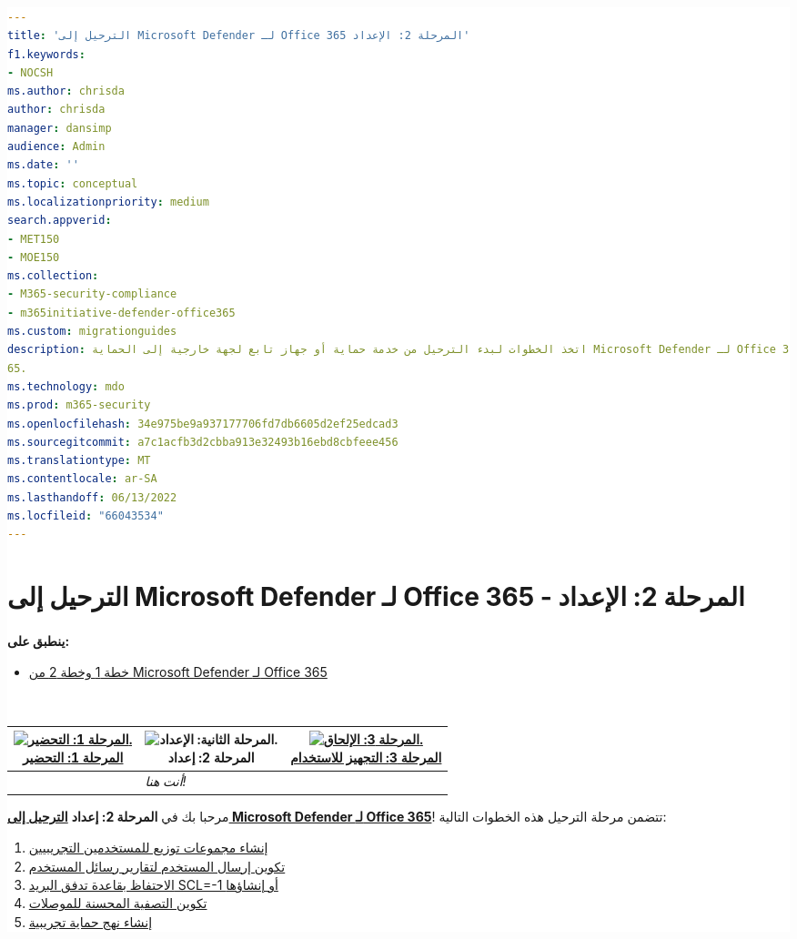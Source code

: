 ```yaml
---
title: 'الترحيل إلى Microsoft Defender لـ Office 365 المرحلة 2: الإعداد'
f1.keywords:
- NOCSH
ms.author: chrisda
author: chrisda
manager: dansimp
audience: Admin
ms.date: ''
ms.topic: conceptual
ms.localizationpriority: medium
search.appverid:
- MET150
- MOE150
ms.collection:
- M365-security-compliance
- m365initiative-defender-office365
ms.custom: migrationguides
description: اتخذ الخطوات لبدء الترحيل من خدمة حماية أو جهاز تابع لجهة خارجية إلى الحماية Microsoft Defender لـ Office 365.
ms.technology: mdo
ms.prod: m365-security
ms.openlocfilehash: 34e975be9a937177706fd7db6605d2ef25edcad3
ms.sourcegitcommit: a7c1acfb3d2cbba913e32493b16ebd8cbfeee456
ms.translationtype: MT
ms.contentlocale: ar-SA
ms.lasthandoff: 06/13/2022
ms.locfileid: "66043534"
---
```

# <a name="migrate-to-microsoft-defender-for-office-365---phase-2-setup"></a>الترحيل إلى Microsoft Defender لـ Office 365 - المرحلة 2: الإعداد

**ينطبق على:**
- [خطة 1 وخطة 2 من Microsoft Defender لـ Office 365](defender-for-office-365.md)

<br>

|[![المرحلة 1: التحضير.](../../media/phase-diagrams/prepare.png#lightbox)](migrate-to-defender-for-office-365-prepare.md) <br> [المرحلة 1: التحضير](migrate-to-defender-for-office-365-prepare.md)|![المرحلة الثانية: الإعداد.](../../media/phase-diagrams/setup.png) <br> المرحلة 2: إعداد|[![المرحلة 3: الإلحاق.](../../media/phase-diagrams/onboard.png#lightbox)](migrate-to-defender-for-office-365-onboard.md) <br> [المرحلة 3: التجهيز للاستخدام](migrate-to-defender-for-office-365-onboard.md)|
|---|---|---|
||*أنت هنا!*||

مرحبا بك في **المرحلة 2: إعداد** **[الترحيل إلى Microsoft Defender لـ Office 365](migrate-to-defender-for-office-365.md#the-migration-process)**! تتضمن مرحلة الترحيل هذه الخطوات التالية:

1. [إنشاء مجموعات توزيع للمستخدمين التجريبيين](#step-1-create-distribution-groups-for-pilot-users)
2. [تكوين إرسال المستخدم لتقارير رسائل المستخدم](#step-2-configure-user-submission-for-user-message-reporting)
3. [الاحتفاظ بقاعدة تدفق البريد SCL=-1 أو إنشاؤها](#step-3-maintain-or-create-the-scl-1-mail-flow-rule)
4. [تكوين التصفية المحسنة للموصلات](#step-4-configure-enhanced-filtering-for-connectors)
5. [إنشاء نهج حماية تجريبية](#step-5-create-pilot-protection-policies)
